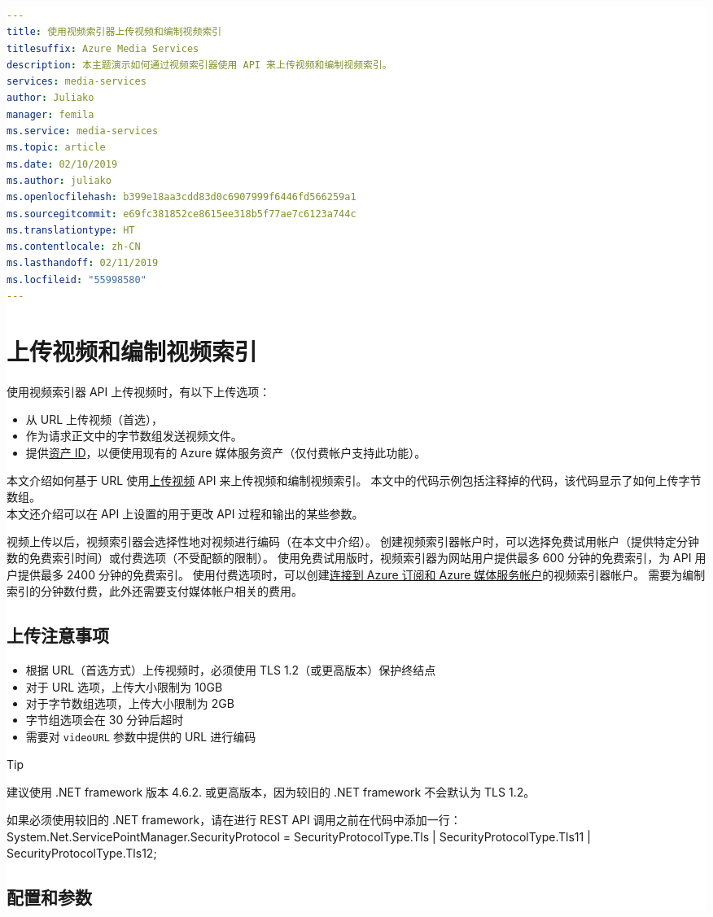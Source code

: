 ```yaml
---
title: 使用视频索引器上传视频和编制视频索引
titlesuffix: Azure Media Services
description: 本主题演示如何通过视频索引器使用 API 来上传视频和编制视频索引。
services: media-services
author: Juliako
manager: femila
ms.service: media-services
ms.topic: article
ms.date: 02/10/2019
ms.author: juliako
ms.openlocfilehash: b399e18aa3cdd83d0c6907999f6446fd566259a1
ms.sourcegitcommit: e69fc381852ce8615ee318b5f77ae7c6123a744c
ms.translationtype: HT
ms.contentlocale: zh-CN
ms.lasthandoff: 02/11/2019
ms.locfileid: "55998580"
---
```

# <a name="upload-and-index-your-videos"></a>上传视频和编制视频索引  

使用视频索引器 API 上传视频时，有以下上传选项： 

* 从 URL 上传视频（首选），
* 作为请求正文中的字节数组发送视频文件。
* 提供[资产 ID](https://docs.microsoft.com/azure/media-services/latest/assets-concept)，以便使用现有的 Azure 媒体服务资产（仅付费帐户支持此功能）。

本文介绍如何基于 URL 使用[上传视频](https://api-portal.videoindexer.ai/docs/services/operations/operations/Upload-video?) API 来上传视频和编制视频索引。 本文中的代码示例包括注释掉的代码，该代码显示了如何上传字节数组。 <br/>本文还介绍可以在 API 上设置的用于更改 API 过程和输出的某些参数。

视频上传以后，视频索引器会选择性地对视频进行编码（在本文中介绍）。 创建视频索引器帐户时，可以选择免费试用帐户（提供特定分钟数的免费索引时间）或付费选项（不受配额的限制）。 使用免费试用版时，视频索引器为网站用户提供最多 600 分钟的免费索引，为 API 用户提供最多 2400 分钟的免费索引。 使用付费选项时，可以创建[连接到 Azure 订阅和 Azure 媒体服务帐户](connect-to-azure.md)的视频索引器帐户。 需要为编制索引的分钟数付费，此外还需要支付媒体帐户相关的费用。 

## <a name="uploading-considerations"></a>上传注意事项
    
- 根据 URL（首选方式）上传视频时，必须使用 TLS 1.2（或更高版本）保护终结点
- 对于 URL 选项，上传大小限制为 10GB
- 对于字节数组选项，上传大小限制为 2GB 
- 字节组选项会在 30 分钟后超时
- 需要对 `videoURL` 参数中提供的 URL 进行编码

> [!Tip]
> 建议使用 .NET framework 版本 4.6.2. 或更高版本，因为较旧的 .NET framework 不会默认为 TLS 1.2。
>
> 如果必须使用较旧的 .NET framework，请在进行 REST API 调用之前在代码中添加一行：  <br/> System.Net.ServicePointManager.SecurityProtocol = SecurityProtocolType.Tls | SecurityProtocolType.Tls11 | SecurityProtocolType.Tls12;

## <a name="configurations-and-params"></a>配置和参数
